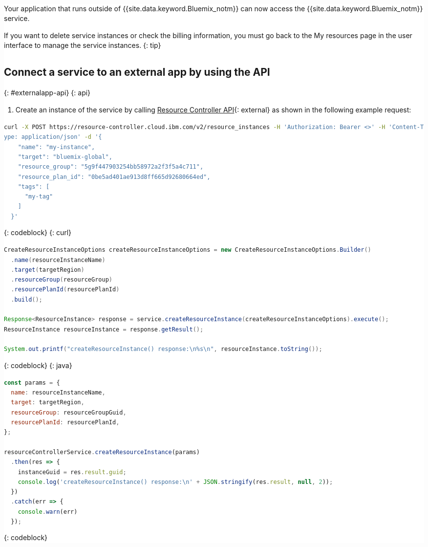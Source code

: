 Your application that runs outside of {{site.data.keyword.Bluemix_notm}} can now access the {{site.data.keyword.Bluemix_notm}} service.

If you want to delete service instances or check the billing information, you must go back to the My resources page in the user interface to manage the service instances.
{: tip}

## Connect a service to an external app by using the API
{: #externalapp-api}
{: api}

1. Create an instance of the service by calling [Resource Controller API](https://test.cloud.ibm.com/apidocs/resource-controller/resource-controller?code=go#create-resource-instance){: external} as shown in the following example request: 

  ```bash
  curl -X POST https://resource-controller.cloud.ibm.com/v2/resource_instances -H 'Authorization: Bearer <>' -H 'Content-Type: application/json' -d '{
      "name": "my-instance",
      "target": "bluemix-global",
      "resource_group": "5g9f447903254bb58972a2f3f5a4c711",
      "resource_plan_id": "0be5ad401ae913d8ff665d92680664ed",
      "tags": [
        "my-tag"
      ]
    }'
  ```
  {: codeblock}
  {: curl}

  ```java
  CreateResourceInstanceOptions createResourceInstanceOptions = new CreateResourceInstanceOptions.Builder()
    .name(resourceInstanceName)
    .target(targetRegion)
    .resourceGroup(resourceGroup)
    .resourcePlanId(resourcePlanId)
    .build();

  Response<ResourceInstance> response = service.createResourceInstance(createResourceInstanceOptions).execute();
  ResourceInstance resourceInstance = response.getResult();

  System.out.printf("createResourceInstance() response:\n%s\n", resourceInstance.toString());
  ```
  {: codeblock}
  {: java}

  ```javascript
  const params = {
    name: resourceInstanceName,
    target: targetRegion,
    resourceGroup: resourceGroupGuid,
    resourcePlanId: resourcePlanId,
  };

  resourceControllerService.createResourceInstance(params)
    .then(res => {
      instanceGuid = res.result.guid;
      console.log('createResourceInstance() response:\n' + JSON.stringify(res.result, null, 2));
    })
    .catch(err => {
      console.warn(err)
    });
  ```
  {: codeblock}